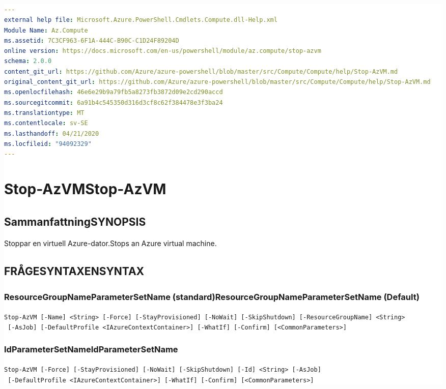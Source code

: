 ```yaml
---
external help file: Microsoft.Azure.PowerShell.Cmdlets.Compute.dll-Help.xml
Module Name: Az.Compute
ms.assetid: 7C3CF963-6F1A-444C-B90C-C1D24F89204D
online version: https://docs.microsoft.com/en-us/powershell/module/az.compute/stop-azvm
schema: 2.0.0
content_git_url: https://github.com/Azure/azure-powershell/blob/master/src/Compute/Compute/help/Stop-AzVM.md
original_content_git_url: https://github.com/Azure/azure-powershell/blob/master/src/Compute/Compute/help/Stop-AzVM.md
ms.openlocfilehash: 46e6e29b9a79fb5a8273fb3872d09e2cd290accd
ms.sourcegitcommit: 6a91b4c545350d316d3cf8c62f384478e3f3ba24
ms.translationtype: MT
ms.contentlocale: sv-SE
ms.lasthandoff: 04/21/2020
ms.locfileid: "94092329"
---
```

# <span data-ttu-id="2ec2b-101">Stop-AzVM</span><span class="sxs-lookup"><span data-stu-id="2ec2b-101">Stop-AzVM</span></span>

## <span data-ttu-id="2ec2b-102">Sammanfattning</span><span class="sxs-lookup"><span data-stu-id="2ec2b-102">SYNOPSIS</span></span>
<span data-ttu-id="2ec2b-103">Stoppar en virtuell Azure-dator.</span><span class="sxs-lookup"><span data-stu-id="2ec2b-103">Stops an Azure virtual machine.</span></span>

## <span data-ttu-id="2ec2b-104">FRÅGESYNTAXEN</span><span class="sxs-lookup"><span data-stu-id="2ec2b-104">SYNTAX</span></span>

### <span data-ttu-id="2ec2b-105">ResourceGroupNameParameterSetName (standard)</span><span class="sxs-lookup"><span data-stu-id="2ec2b-105">ResourceGroupNameParameterSetName (Default)</span></span>
```
Stop-AzVM [-Name] <String> [-Force] [-StayProvisioned] [-NoWait] [-SkipShutdown] [-ResourceGroupName] <String>
 [-AsJob] [-DefaultProfile <IAzureContextContainer>] [-WhatIf] [-Confirm] [<CommonParameters>]
```

### <span data-ttu-id="2ec2b-106">IdParameterSetName</span><span class="sxs-lookup"><span data-stu-id="2ec2b-106">IdParameterSetName</span></span>
```
Stop-AzVM [-Force] [-StayProvisioned] [-NoWait] [-SkipShutdown] [-Id] <String> [-AsJob]
 [-DefaultProfile <IAzureContextContainer>] [-WhatIf] [-Confirm] [<CommonParameters>]
```
